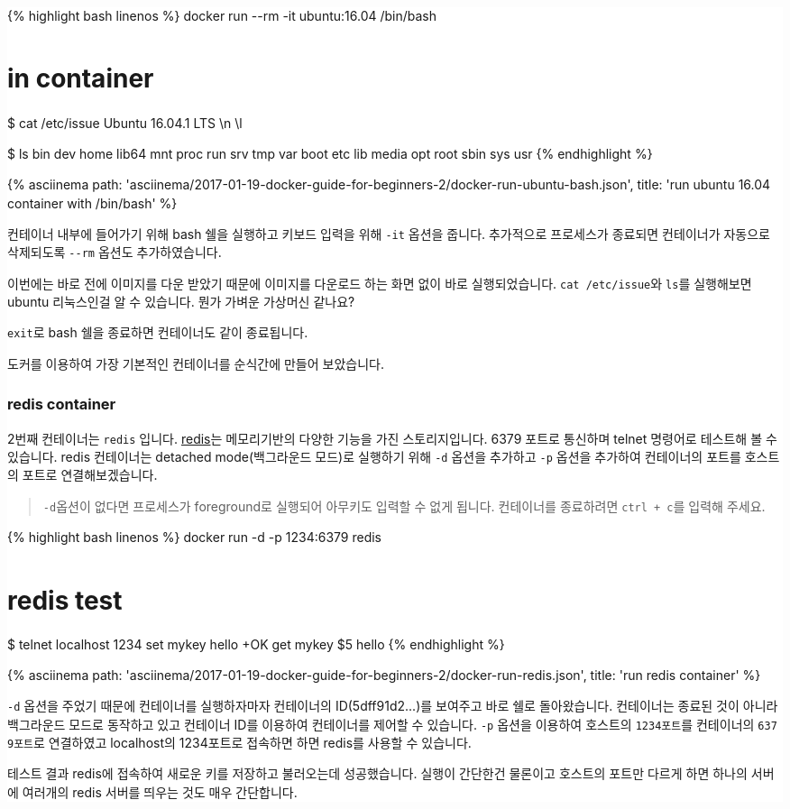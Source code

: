 {% highlight bash linenos %}
docker run --rm -it ubuntu:16.04 /bin/bash

# in container
$ cat /etc/issue
Ubuntu 16.04.1 LTS \n \l

$ ls
bin   dev  home  lib64  mnt  proc  run   srv  tmp  var
boot  etc  lib   media  opt  root  sbin  sys  usr
{% endhighlight %}

{% asciinema path: 'asciinema/2017-01-19-docker-guide-for-beginners-2/docker-run-ubuntu-bash.json', title: 'run ubuntu 16.04 container with /bin/bash' %}

컨테이너 내부에 들어가기 위해 bash 쉘을 실행하고 키보드 입력을 위해 `-it` 옵션을 줍니다. 추가적으로 프로세스가 종료되면 컨테이너가 자동으로 삭제되도록 `--rm` 옵션도 추가하였습니다.

이번에는 바로 전에 이미지를 다운 받았기 때문에 이미지를 다운로드 하는 화면 없이 바로 실행되었습니다. `cat /etc/issue`와 `ls`를 실행해보면 ubuntu 리눅스인걸 알 수 있습니다. 뭔가 가벼운 가상머신 같나요?

`exit`로 bash 쉘을 종료하면 컨테이너도 같이 종료됩니다.

도커를 이용하여 가장 기본적인 컨테이너를 순식간에 만들어 보았습니다.

### redis container

2번째 컨테이너는 `redis` 입니다. [redis](https://redis.io/)는 메모리기반의 다양한 기능을 가진 스토리지입니다. 6379 포트로 통신하며 telnet 명령어로 테스트해 볼 수 있습니다. redis 컨테이너는 detached mode(백그라운드 모드)로 실행하기 위해 `-d` 옵션을 추가하고 `-p` 옵션을 추가하여 컨테이너의 포트를 호스트의 포트로 연결해보겠습니다.

> `-d`옵션이 없다면 프로세스가 foreground로 실행되어 아무키도 입력할 수 없게 됩니다. 컨테이너를 종료하려면 `ctrl + c`를 입력해 주세요.

{% highlight bash linenos %}
docker run -d -p 1234:6379 redis

# redis test
$ telnet localhost 1234
set mykey hello
+OK
get mykey
$5
hello
{% endhighlight %}

{% asciinema path: 'asciinema/2017-01-19-docker-guide-for-beginners-2/docker-run-redis.json', title: 'run redis container' %}

`-d` 옵션을 주었기 때문에 컨테이너를 실행하자마자 컨테이너의 ID(5dff91d2...)를 보여주고 바로 쉘로 돌아왔습니다. 컨테이너는 종료된 것이 아니라 백그라운드 모드로 동작하고 있고 컨테이너 ID를 이용하여 컨테이너를 제어할 수 있습니다. `-p` 옵션을 이용하여 호스트의 `1234포트`를 컨테이너의 `6379포트`로 연결하였고 localhost의 1234포트로 접속하면 하면 redis를 사용할 수 있습니다.

테스트 결과 redis에 접속하여 새로운 키를 저장하고 불러오는데 성공했습니다. 실행이 간단한건 물론이고 호스트의 포트만 다르게 하면 하나의 서버에 여러개의 redis 서버를 띄우는 것도 매우 간단합니다.
